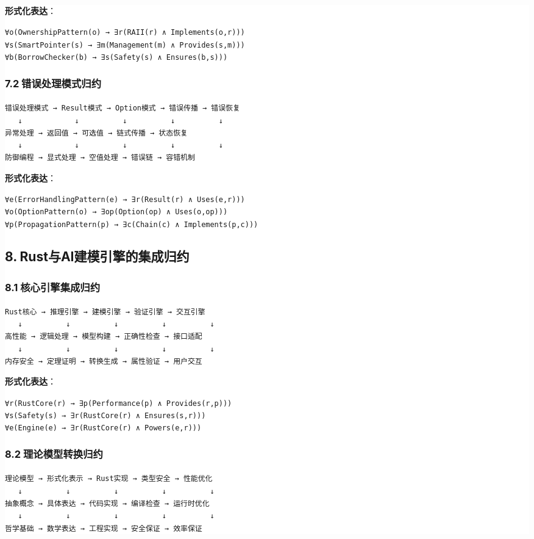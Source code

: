 **形式化表达**：

```text
∀o(OwnershipPattern(o) → ∃r(RAII(r) ∧ Implements(o,r)))
∀s(SmartPointer(s) → ∃m(Management(m) ∧ Provides(s,m)))
∀b(BorrowChecker(b) → ∃s(Safety(s) ∧ Ensures(b,s)))
```

### 7.2 错误处理模式归约

```text
错误处理模式 → Result模式 → Option模式 → 错误传播 → 错误恢复
   ↓            ↓          ↓          ↓          ↓
异常处理 → 返回值 → 可选值 → 链式传播 → 状态恢复
   ↓            ↓          ↓          ↓          ↓
防御编程 → 显式处理 → 空值处理 → 错误链 → 容错机制
```

**形式化表达**：

```text
∀e(ErrorHandlingPattern(e) → ∃r(Result(r) ∧ Uses(e,r)))
∀o(OptionPattern(o) → ∃op(Option(op) ∧ Uses(o,op)))
∀p(PropagationPattern(p) → ∃c(Chain(c) ∧ Implements(p,c)))
```

## 8. Rust与AI建模引擎的集成归约

### 8.1 核心引擎集成归约

```text
Rust核心 → 推理引擎 → 建模引擎 → 验证引擎 → 交互引擎
   ↓          ↓          ↓          ↓          ↓
高性能 → 逻辑处理 → 模型构建 → 正确性检查 → 接口适配
   ↓          ↓          ↓          ↓          ↓
内存安全 → 定理证明 → 转换生成 → 属性验证 → 用户交互
```

**形式化表达**：

```text
∀r(RustCore(r) → ∃p(Performance(p) ∧ Provides(r,p)))
∀s(Safety(s) → ∃r(RustCore(r) ∧ Ensures(s,r)))
∀e(Engine(e) → ∃r(RustCore(r) ∧ Powers(e,r)))
```

### 8.2 理论模型转换归约

```text
理论模型 → 形式化表示 → Rust实现 → 类型安全 → 性能优化
   ↓          ↓          ↓          ↓          ↓
抽象概念 → 具体表达 → 代码实现 → 编译检查 → 运行时优化
   ↓          ↓          ↓          ↓          ↓
哲学基础 → 数学表达 → 工程实现 → 安全保证 → 效率保证
```
